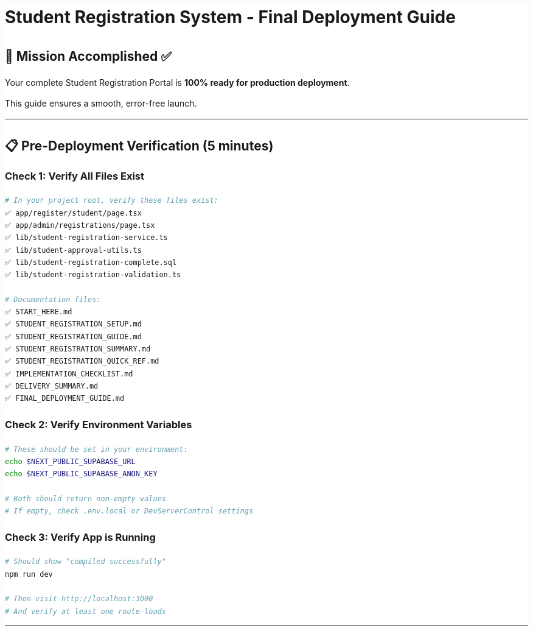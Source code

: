 # Student Registration System - Final Deployment Guide

## 🎯 Mission Accomplished ✅

Your complete Student Registration Portal is **100% ready for production deployment**.

This guide ensures a smooth, error-free launch.

---

## 📋 Pre-Deployment Verification (5 minutes)

### Check 1: Verify All Files Exist

```bash
# In your project root, verify these files exist:
✅ app/register/student/page.tsx
✅ app/admin/registrations/page.tsx
✅ lib/student-registration-service.ts
✅ lib/student-approval-utils.ts
✅ lib/student-registration-complete.sql
✅ lib/student-registration-validation.ts

# Documentation files:
✅ START_HERE.md
✅ STUDENT_REGISTRATION_SETUP.md
✅ STUDENT_REGISTRATION_GUIDE.md
✅ STUDENT_REGISTRATION_SUMMARY.md
✅ STUDENT_REGISTRATION_QUICK_REF.md
✅ IMPLEMENTATION_CHECKLIST.md
✅ DELIVERY_SUMMARY.md
✅ FINAL_DEPLOYMENT_GUIDE.md
```

### Check 2: Verify Environment Variables

```bash
# These should be set in your environment:
echo $NEXT_PUBLIC_SUPABASE_URL
echo $NEXT_PUBLIC_SUPABASE_ANON_KEY

# Both should return non-empty values
# If empty, check .env.local or DevServerControl settings
```

### Check 3: Verify App is Running

```bash
# Should show "compiled successfully"
npm run dev

# Then visit http://localhost:3000
# And verify at least one route loads
```

---